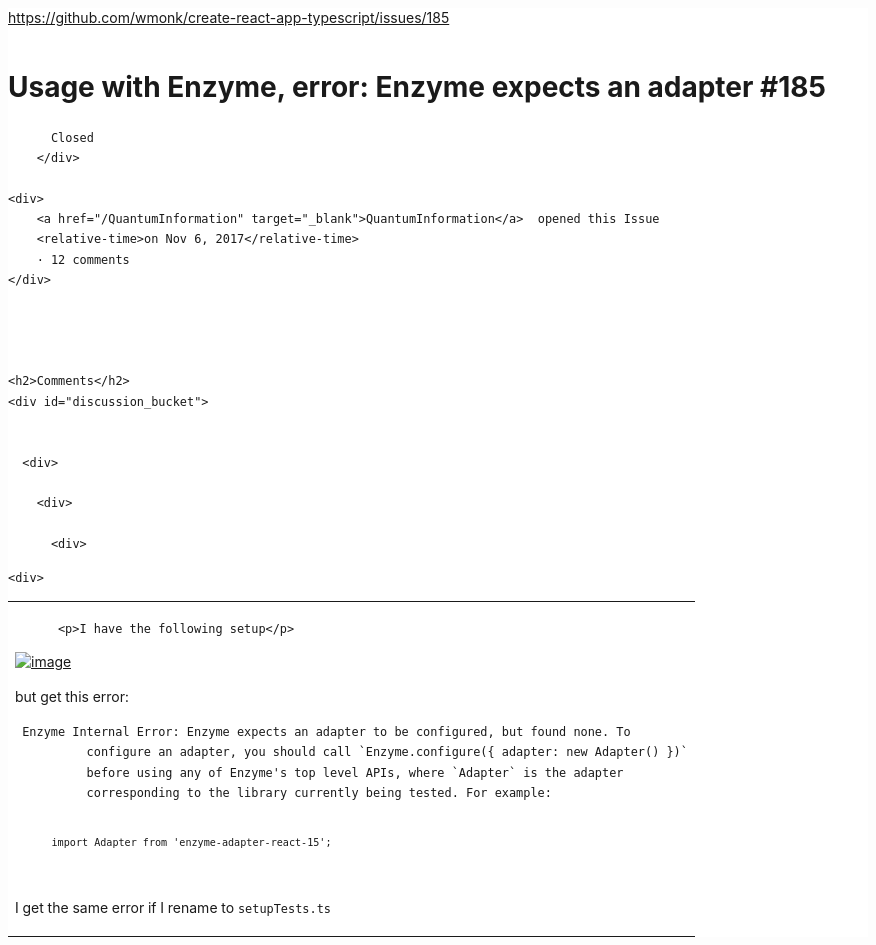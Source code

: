 <a href="https://github.com/wmonk/create-react-app-typescript/issues/185">https://github.com/wmonk/create-react-app-typescript/issues/185</a><div id="articleHeader"><h1>              Usage with Enzyme, error: Enzyme expects an adapter            #185    </h1></div>


  <div>
    <div>
        <div>
          
          Closed
        </div>
    
    <div>
        <a href="/QuantumInformation" target="_blank">QuantumInformation</a>  opened this Issue
        <relative-time>on Nov 6, 2017</relative-time>
        · 12 comments
    </div>
  



    <h2>Comments</h2>
    <div id="discussion_bucket">
      

      <div>

        <div>

          <div>
            




            
<div>
  <div id="issue-271464724">

    



    <div>

      
<task-lists>
<table>
  <tbody>
    <tr>
      <td>

          <p>I have the following setup</p>
<p><a href="https://user-images.githubusercontent.com/216566/32441178-490e0950-c2ee-11e7-8f0a-69fbdba7d69c.png" target="_blank" class="readableLinkWithLargeImage"><div class="readableLargeImageContainer"><img src="https://user-images.githubusercontent.com/216566/32441178-490e0950-c2ee-11e7-8f0a-69fbdba7d69c.png" alt="image" /></div></a></p>
<p>but get this error:</p>
<pre><code> Enzyme Internal Error: Enzyme expects an adapter to be configured, but found none. To
          configure an adapter, you should call `Enzyme.configure({ adapter: new Adapter() })`
          before using any of Enzyme's top level APIs, where `Adapter` is the adapter
          corresponding to the library currently being tested. For example:

          import Adapter from 'enzyme-adapter-react-15';
</code></pre>
<p>I get the same error if I rename to <code>setupTests.ts</code></p>
      </td>
    </tr>
  </tbody>
</table>
</task-lists>

